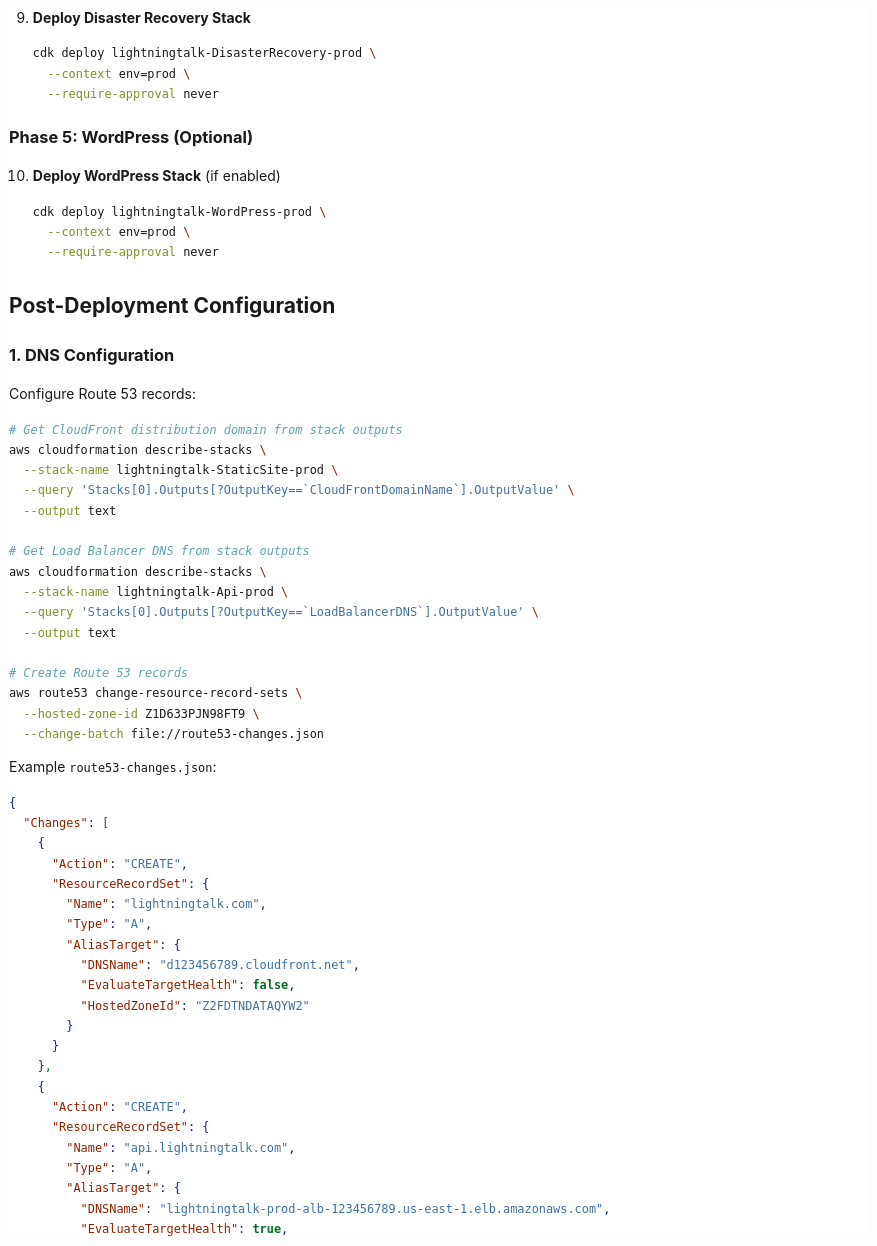 9. **Deploy Disaster Recovery Stack**
   ```bash
   cdk deploy lightningtalk-DisasterRecovery-prod \
     --context env=prod \
     --require-approval never
   ```

### Phase 5: WordPress (Optional)

10. **Deploy WordPress Stack** (if enabled)
    ```bash
    cdk deploy lightningtalk-WordPress-prod \
      --context env=prod \
      --require-approval never
    ```

## Post-Deployment Configuration

### 1. DNS Configuration

Configure Route 53 records:

```bash
# Get CloudFront distribution domain from stack outputs
aws cloudformation describe-stacks \
  --stack-name lightningtalk-StaticSite-prod \
  --query 'Stacks[0].Outputs[?OutputKey==`CloudFrontDomainName`].OutputValue' \
  --output text

# Get Load Balancer DNS from stack outputs
aws cloudformation describe-stacks \
  --stack-name lightningtalk-Api-prod \
  --query 'Stacks[0].Outputs[?OutputKey==`LoadBalancerDNS`].OutputValue' \
  --output text

# Create Route 53 records
aws route53 change-resource-record-sets \
  --hosted-zone-id Z1D633PJN98FT9 \
  --change-batch file://route53-changes.json
```

Example `route53-changes.json`:
```json
{
  "Changes": [
    {
      "Action": "CREATE",
      "ResourceRecordSet": {
        "Name": "lightningtalk.com",
        "Type": "A",
        "AliasTarget": {
          "DNSName": "d123456789.cloudfront.net",
          "EvaluateTargetHealth": false,
          "HostedZoneId": "Z2FDTNDATAQYW2"
        }
      }
    },
    {
      "Action": "CREATE",
      "ResourceRecordSet": {
        "Name": "api.lightningtalk.com",
        "Type": "A",
        "AliasTarget": {
          "DNSName": "lightningtalk-prod-alb-123456789.us-east-1.elb.amazonaws.com",
          "EvaluateTargetHealth": true,
```